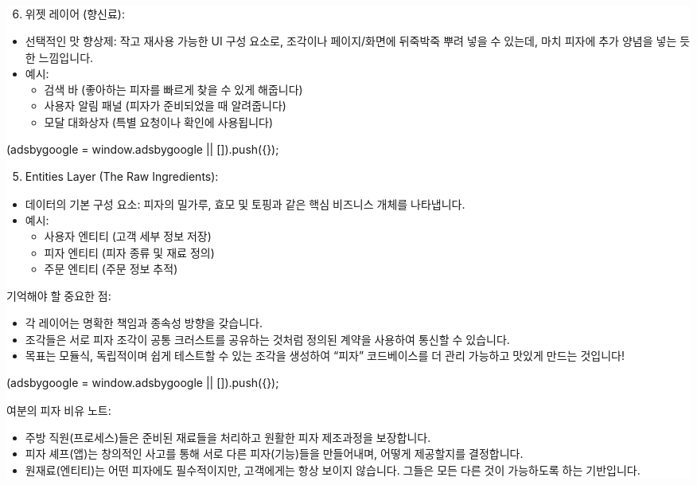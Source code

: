 6. 위젯 레이어 (향신료):

- 선택적인 맛 향상제: 작고 재사용 가능한 UI 구성 요소로, 조각이나 페이지/화면에 뒤죽박죽 뿌려 넣을 수 있는데, 마치 피자에 추가 양념을 넣는 듯한 느낌입니다.
- 예시:
  - 검색 바 (좋아하는 피자를 빠르게 찾을 수 있게 해줍니다)
  - 사용자 알림 패널 (피자가 준비되었을 때 알려줍니다)
  - 모달 대화상자 (특별 요청이나 확인에 사용됩니다)



<ins class="adsbygoogle"
      style="display:block"
      data-ad-client="ca-pub-4877378276818686"
      data-ad-slot="9743150776"
      data-ad-format="auto"
      data-full-width-responsive="true"></ins>
<component is="script">
(adsbygoogle = window.adsbygoogle || []).push({});
</component>

5. Entities Layer (The Raw Ingredients):

- 데이터의 기본 구성 요소: 피자의 밀가루, 효모 및 토핑과 같은 핵심 비즈니스 개체를 나타냅니다.
- 예시:
  - 사용자 엔티티 (고객 세부 정보 저장)
  - 피자 엔티티 (피자 종류 및 재료 정의)
  - 주문 엔티티 (주문 정보 추적)

기억해야 할 중요한 점:

- 각 레이어는 명확한 책임과 종속성 방향을 갖습니다.
- 조각들은 서로 피자 조각이 공통 크러스트를 공유하는 것처럼 정의된 계약을 사용하여 통신할 수 있습니다.
- 목표는 모듈식, 독립적이며 쉽게 테스트할 수 있는 조각을 생성하여 “피자” 코드베이스를 더 관리 가능하고 맛있게 만드는 것입니다!



<ins class="adsbygoogle"
      style="display:block"
      data-ad-client="ca-pub-4877378276818686"
      data-ad-slot="9743150776"
      data-ad-format="auto"
      data-full-width-responsive="true"></ins>
<component is="script">
(adsbygoogle = window.adsbygoogle || []).push({});
</component>

여분의 피자 비유 노트:

- 주방 직원(프로세스)들은 준비된 재료들을 처리하고 원활한 피자 제조과정을 보장합니다.
- 피자 셰프(앱)는 창의적인 사고를 통해 서로 다른 피자(기능)들을 만들어내며, 어떻게 제공할지를 결정합니다.
- 원재료(엔티티)는 어떤 피자에도 필수적이지만, 고객에게는 항상 보이지 않습니다. 그들은 모든 다른 것이 가능하도록 하는 기반입니다.
